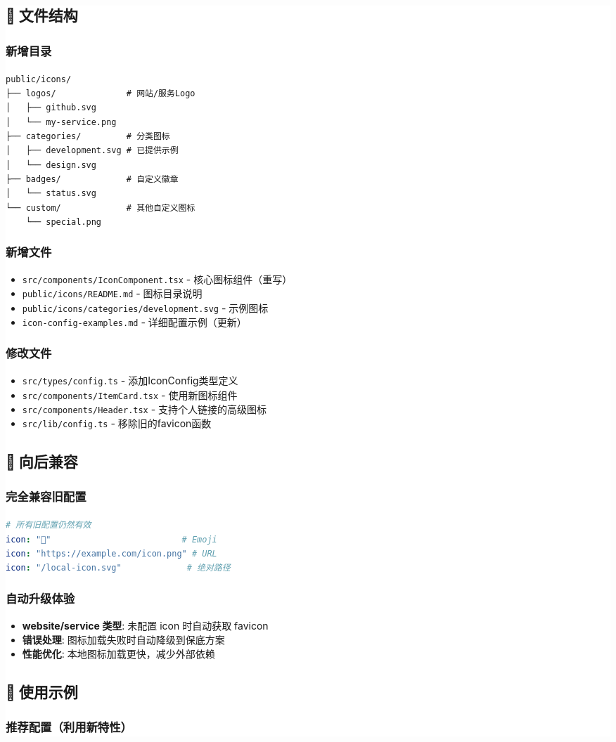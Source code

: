 ## 📂 文件结构

### 新增目录
```
public/icons/
├── logos/              # 网站/服务Logo
│   ├── github.svg
│   └── my-service.png
├── categories/         # 分类图标
│   ├── development.svg # 已提供示例
│   └── design.svg
├── badges/             # 自定义徽章
│   └── status.svg
└── custom/             # 其他自定义图标
    └── special.png
```

### 新增文件
- `src/components/IconComponent.tsx` - 核心图标组件（重写）
- `public/icons/README.md` - 图标目录说明
- `public/icons/categories/development.svg` - 示例图标
- `icon-config-examples.md` - 详细配置示例（更新）

### 修改文件
- `src/types/config.ts` - 添加IconConfig类型定义
- `src/components/ItemCard.tsx` - 使用新图标组件
- `src/components/Header.tsx` - 支持个人链接的高级图标
- `src/lib/config.ts` - 移除旧的favicon函数

## 🔄 向后兼容

### 完全兼容旧配置
```yaml
# 所有旧配置仍然有效
icon: "🚀"                          # Emoji
icon: "https://example.com/icon.png" # URL
icon: "/local-icon.svg"             # 绝对路径
```

### 自动升级体验
- **website/service 类型**: 未配置 icon 时自动获取 favicon
- **错误处理**: 图标加载失败时自动降级到保底方案
- **性能优化**: 本地图标加载更快，减少外部依赖

## 🚀 使用示例

### 推荐配置（利用新特性）
